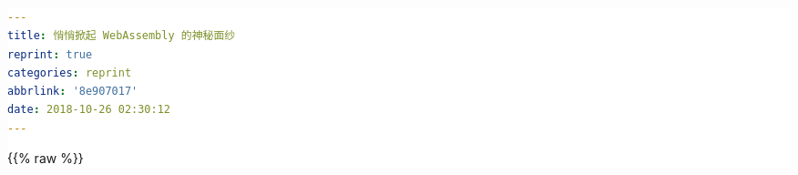 ```yaml
---
title: 悄悄掀起 WebAssembly 的神秘面纱
reprint: true
categories: reprint
abbrlink: '8e907017'
date: 2018-10-26 02:30:12
---
```


{{% raw %}}